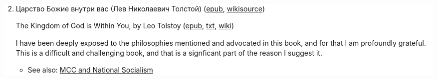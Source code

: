 
2. Царство Божие внутри вас (Лев Николаевич Толстой) ([epub](external-assets/Leo_Tolstoy/RU/%D0%A6%D0%B0%D1%80%D1%81%D1%82%D0%B2%D0%BE_%D0%91%D0%BE%D0%B6%D0%B8%D0%B5_%D0%B2%D0%BD%D1%83%D1%82%D1%80%D0%B8_%D0%B2%D0%B0%D1%81_(%D0%A2%D0%BE%D0%BB%D1%81%D1%82%D0%BE%D0%B9).epub), [wikisource](https://ru.wikisource.org/wiki/%D0%A6%D0%B0%D1%80%D1%81%D1%82%D0%B2%D0%BE_%D0%91%D0%BE%D0%B6%D0%B8%D0%B5_%D0%B2%D0%BD%D1%83%D1%82%D1%80%D0%B8_%D0%B2%D0%B0%D1%81_(%D0%A2%D0%BE%D0%BB%D1%81%D1%82%D0%BE%D0%B9)))

   The Kingdom of God is Within You, by Leo Tolstoy ([epub](external-assets/Leo_Tolstoy/EN/The_Kingdom_of_God_is_Within_You.epub), [txt](external-assets/Leo_Tolstoy/EN/The_Kingdom_of_God_is_Within_You.txt.gz), [wiki](https://en.wikipedia.org/wiki/The_Kingdom_of_God_Is_Within_You))


   I have been deeply exposed to the philosophies mentioned and advocated in this book, and for that I am profoundly grateful. This is a difficult and challenging book, and that is a signficant part of the reason I suggest it.
   * See also: [MCC and National Socialism](https://mcc.org/media/resources/10441)
